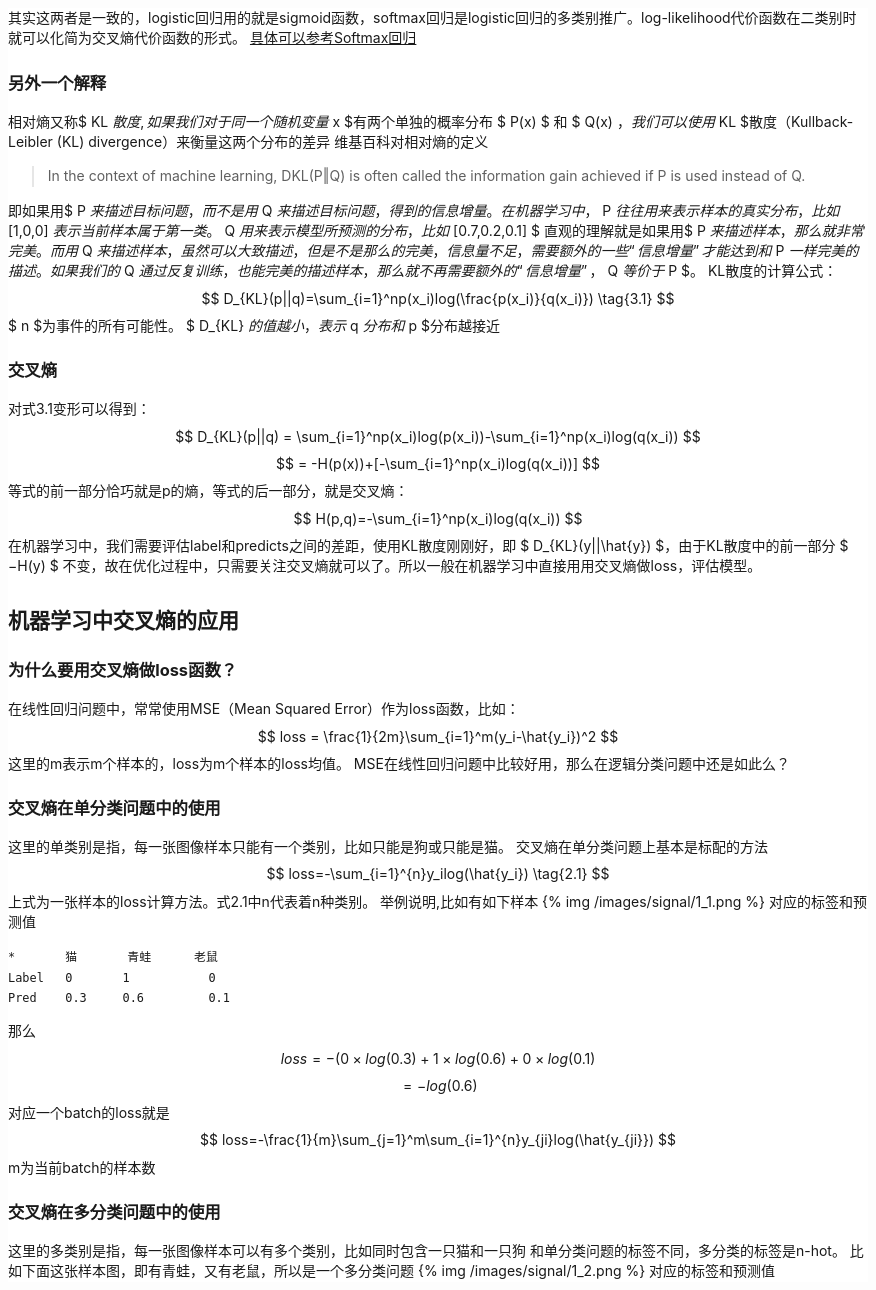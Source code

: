 其实这两者是一致的，logistic回归用的就是sigmoid函数，softmax回归是logistic回归的多类别推广。log-likelihood代价函数在二类别时就可以化简为交叉熵代价函数的形式。
[具体可以参考Softmax回归](http://deeplearning.stanford.edu/wiki/index.php/Softmax%E5%9B%9E%E5%BD%92)
### 另外一个解释
相对熵又称$ KL $散度,如果我们对于同一个随机变量$ x $有两个单独的概率分布 $ P(x) $ 和 $ Q(x) $，我们可以使用$ KL $散度（Kullback-Leibler (KL) divergence）来衡量这两个分布的差异
维基百科对相对熵的定义
>In the context of machine learning, DKL(P‖Q) is often called the information gain achieved if P is used instead of Q.

即如果用$ P $来描述目标问题，而不是用$ Q $来描述目标问题，得到的信息增量。
在机器学习中，$ P $往往用来表示样本的真实分布，比如$ [1,0,0] $表示当前样本属于第一类。$ Q $用来表示模型所预测的分布，比如$ [0.7,0.2,0.1] $
直观的理解就是如果用$ P $来描述样本，那么就非常完美。而用$ Q $来描述样本，虽然可以大致描述，但是不是那么的完美，信息量不足，需要额外的一些“信息增量”才能达到和$ P $一样完美的描述。如果我们的$ Q $通过反复训练，也能完美的描述样本，那么就不再需要额外的“信息增量”，$ Q $等价于$ P $。
KL散度的计算公式： 
$$  D_{KL}(p||q)=\sum_{i=1}^np(x_i)log(\frac{p(x_i)}{q(x_i)}) \tag{3.1} $$
$ n $为事件的所有可能性。 
$ D_{KL} $的值越小，表示$ q $分布和$ p $分布越接近
### 交叉熵
对式3.1变形可以得到：
$$ D_{KL}(p||q) = \sum_{i=1}^np(x_i)log(p(x_i))-\sum_{i=1}^np(x_i)log(q(x_i)) $$
$$ = -H(p(x))+[-\sum_{i=1}^np(x_i)log(q(x_i))] $$
等式的前一部分恰巧就是p的熵，等式的后一部分，就是交叉熵： 
$$ H(p,q)=-\sum_{i=1}^np(x_i)log(q(x_i)) $$
在机器学习中，我们需要评估label和predicts之间的差距，使用KL散度刚刚好，即 $ D_{KL}(y||\hat{y}) $，由于KL散度中的前一部分 $ −H(y) $ 不变，故在优化过程中，只需要关注交叉熵就可以了。所以一般在机器学习中直接用用交叉熵做loss，评估模型。
## 机器学习中交叉熵的应用
### 为什么要用交叉熵做loss函数？
在线性回归问题中，常常使用MSE（Mean Squared Error）作为loss函数，比如： 
$$ loss = \frac{1}{2m}\sum_{i=1}^m(y_i-\hat{y_i})^2 $$
这里的m表示m个样本的，loss为m个样本的loss均值。 
MSE在线性回归问题中比较好用，那么在逻辑分类问题中还是如此么？
### 交叉熵在单分类问题中的使用
这里的单类别是指，每一张图像样本只能有一个类别，比如只能是狗或只能是猫。 
交叉熵在单分类问题上基本是标配的方法 
$$ loss=-\sum_{i=1}^{n}y_ilog(\hat{y_i}) \tag{2.1} $$
上式为一张样本的loss计算方法。式2.1中n代表着n种类别。 
举例说明,比如有如下样本 
{% img /images/signal/1_1.png %}
对应的标签和预测值

	*		猫		青蛙		老鼠
	Label	0		1			0
	Pred	0.3		0.6			0.1
	
那么 
$$ loss=-(0\times log(0.3)+1\times log(0.6)+0\times log(0.1) $$
$$ =-log(0.6) $$
对应一个batch的loss就是 
$$ loss=-\frac{1}{m}\sum_{j=1}^m\sum_{i=1}^{n}y_{ji}log(\hat{y_{ji}}) $$
m为当前batch的样本数
### 交叉熵在多分类问题中的使用
这里的多类别是指，每一张图像样本可以有多个类别，比如同时包含一只猫和一只狗 
和单分类问题的标签不同，多分类的标签是n-hot。 
比如下面这张样本图，即有青蛙，又有老鼠，所以是一个多分类问题 
{% img /images/signal/1_2.png %}
对应的标签和预测值
